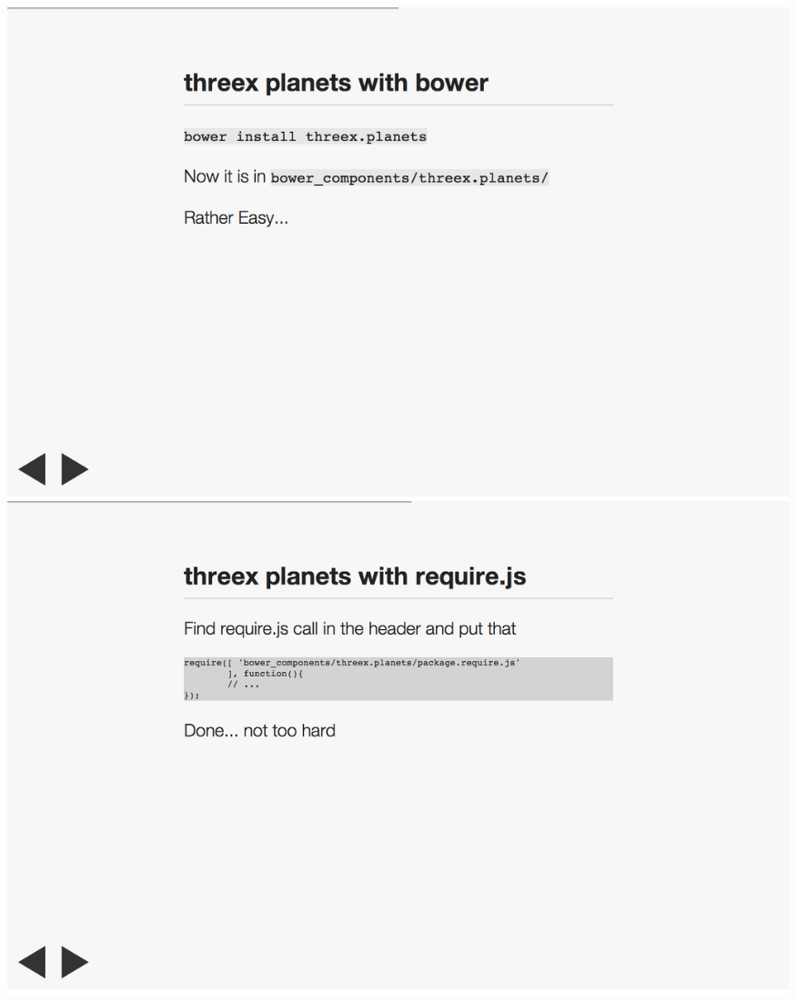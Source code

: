 <img src="/data/2014-01-01-flying-spaceship-minigame/screenshots/slide30.png" width="100%">
<img src="/data/2014-01-01-flying-spaceship-minigame/screenshots/slide31.png" width="100%">